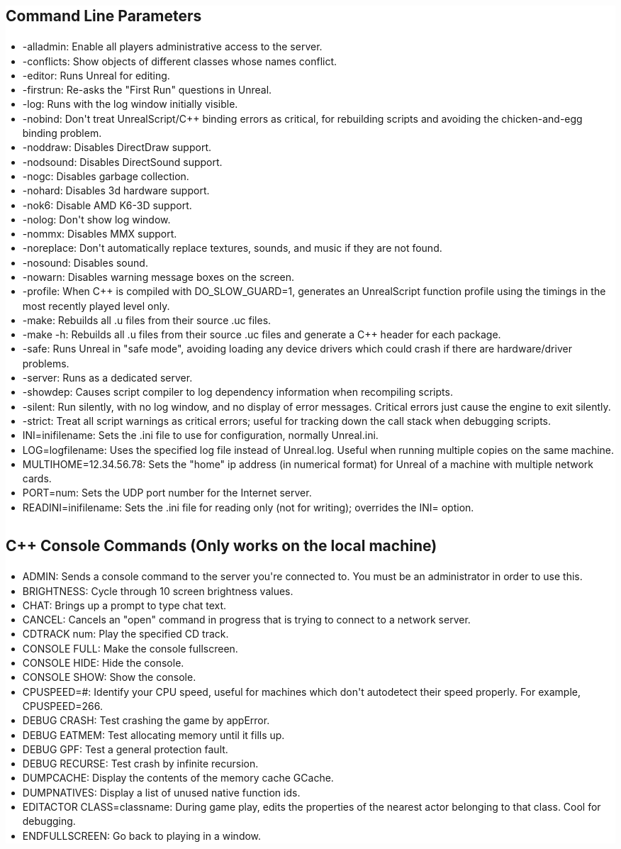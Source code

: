 ## Command Line Parameters

*   \-alladmin: Enable all players administrative access to the server.
*   \-conflicts: Show objects of different classes whose names conflict.
*   \-editor: Runs Unreal for editing.
*   \-firstrun: Re-asks the "First Run" questions in Unreal.
*   \-log: Runs with the log window initially visible.
*   \-nobind: Don't treat UnrealScript/C++ binding errors as critical, for rebuilding scripts and avoiding the chicken-and-egg binding problem.
*   \-noddraw: Disables DirectDraw support.
*   \-nodsound: Disables DirectSound support.
*   \-nogc: Disables garbage collection.
*   \-nohard: Disables 3d hardware support.
*   \-nok6: Disable AMD K6-3D support.
*   \-nolog: Don't show log window.
*   \-nommx: Disables MMX support.
*   \-noreplace: Don't automatically replace textures, sounds, and music if they are not found.
*   \-nosound: Disables sound.
*   \-nowarn: Disables warning message boxes on the screen.
*   \-profile: When C++ is compiled with DO\_SLOW\_GUARD=1, generates an UnrealScript function profile using the timings in the most recently played level only.
*   \-make: Rebuilds all .u files from their source .uc files.
*   \-make -h: Rebuilds all .u files from their source .uc files and generate a C++ header for each package.
*   \-safe: Runs Unreal in "safe mode", avoiding loading any device drivers which could crash if there are hardware/driver problems.
*   \-server: Runs as a dedicated server.
*   \-showdep: Causes script compiler to log dependency information when recompiling scripts.
*   \-silent: Run silently, with no log window, and no display of error messages. Critical errors just cause the engine to exit silently.
*   \-strict: Treat all script warnings as critical errors; useful for tracking down the call stack when debugging scripts.
*   INI=inifilename: Sets the .ini file to use for configuration, normally Unreal.ini.
*   LOG=logfilename: Uses the specified log file instead of Unreal.log. Useful when running multiple copies on the same machine.
*   MULTIHOME=12.34.56.78: Sets the "home" ip address (in numerical format) for Unreal of a machine with multiple network cards.
*   PORT=num: Sets the UDP port number for the Internet server.
*   READINI=inifilename: Sets the .ini file for reading only (not for writing); overrides the INI= option.

## C++ Console Commands (Only works on the local machine)

*   ADMIN: Sends a console command to the server you're connected to. You must be an administrator in order to use this.
*   BRIGHTNESS: Cycle through 10 screen brightness values.
*   CHAT: Brings up a prompt to type chat text.
*   CANCEL: Cancels an "open" command in progress that is trying to connect to a network server.
*   CDTRACK num: Play the specified CD track.
*   CONSOLE FULL: Make the console fullscreen.
*   CONSOLE HIDE: Hide the console.
*   CONSOLE SHOW: Show the console.
*   CPUSPEED=#: Identify your CPU speed, useful for machines which don't autodetect their speed properly. For example, CPUSPEED=266.
*   DEBUG CRASH: Test crashing the game by appError.
*   DEBUG EATMEM: Test allocating memory until it fills up.
*   DEBUG GPF: Test a general protection fault.
*   DEBUG RECURSE: Test crash by infinite recursion.
*   DUMPCACHE: Display the contents of the memory cache GCache.
*   DUMPNATIVES: Display a list of unused native function ids.
*   EDITACTOR CLASS=classname: During game play, edits the properties of the nearest actor belonging to that class. Cool for debugging.
*   ENDFULLSCREEN: Go back to playing in a window.